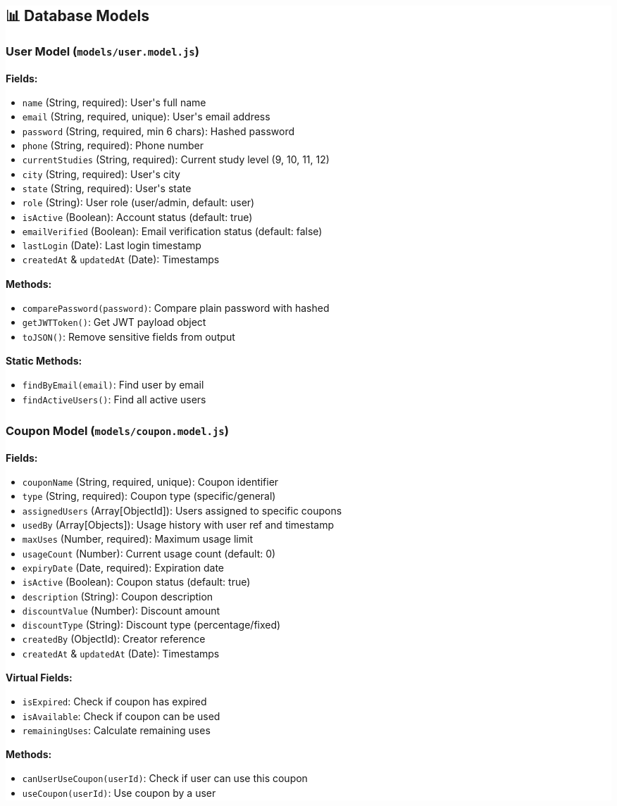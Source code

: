 ## 📊 Database Models

### User Model (`models/user.model.js`)

**Fields:**
- `name` (String, required): User's full name
- `email` (String, required, unique): User's email address
- `password` (String, required, min 6 chars): Hashed password
- `phone` (String, required): Phone number
- `currentStudies` (String, required): Current study level (9, 10, 11, 12)
- `city` (String, required): User's city
- `state` (String, required): User's state
- `role` (String): User role (user/admin, default: user)
- `isActive` (Boolean): Account status (default: true)
- `emailVerified` (Boolean): Email verification status (default: false)
- `lastLogin` (Date): Last login timestamp
- `createdAt` & `updatedAt` (Date): Timestamps

**Methods:**
- `comparePassword(password)`: Compare plain password with hashed
- `getJWTToken()`: Get JWT payload object
- `toJSON()`: Remove sensitive fields from output

**Static Methods:**
- `findByEmail(email)`: Find user by email
- `findActiveUsers()`: Find all active users

### Coupon Model (`models/coupon.model.js`)

**Fields:**
- `couponName` (String, required, unique): Coupon identifier
- `type` (String, required): Coupon type (specific/general)
- `assignedUsers` (Array[ObjectId]): Users assigned to specific coupons
- `usedBy` (Array[Objects]): Usage history with user ref and timestamp
- `maxUses` (Number, required): Maximum usage limit
- `usageCount` (Number): Current usage count (default: 0)
- `expiryDate` (Date, required): Expiration date
- `isActive` (Boolean): Coupon status (default: true)
- `description` (String): Coupon description
- `discountValue` (Number): Discount amount
- `discountType` (String): Discount type (percentage/fixed)
- `createdBy` (ObjectId): Creator reference
- `createdAt` & `updatedAt` (Date): Timestamps

**Virtual Fields:**
- `isExpired`: Check if coupon has expired
- `isAvailable`: Check if coupon can be used
- `remainingUses`: Calculate remaining uses

**Methods:**
- `canUserUseCoupon(userId)`: Check if user can use this coupon
- `useCoupon(userId)`: Use coupon by a user
